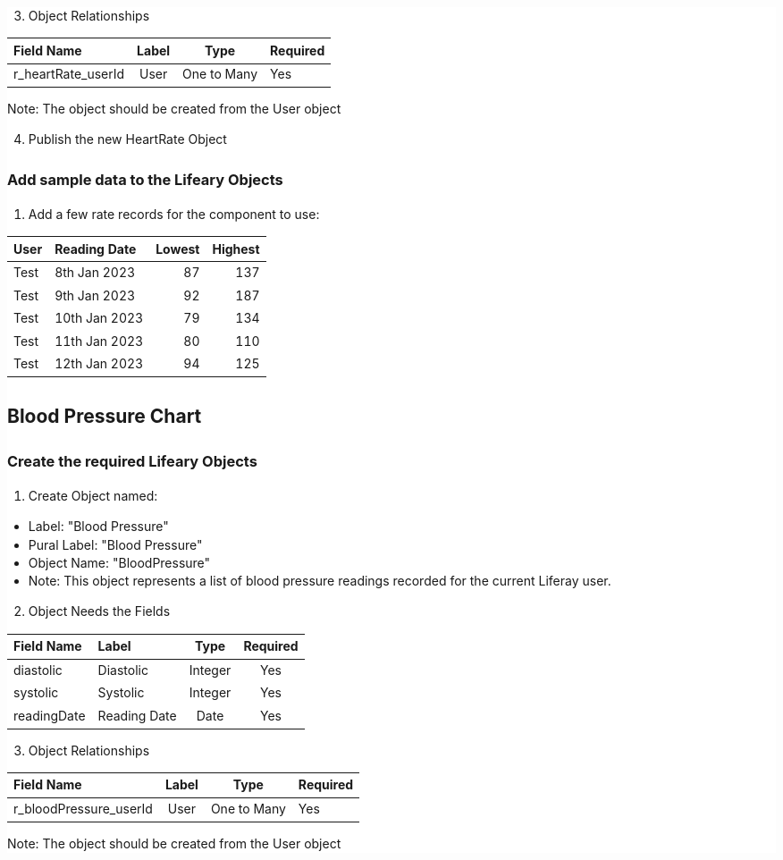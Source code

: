 3. Object Relationships

| Field Name         | Label |    Type     | Required |
| :----------------- | :---: | :---------: | -------- |
| r_heartRate_userId | User  | One to Many | Yes      |

Note: The object should be created from the User object

4. Publish the new HeartRate Object

### Add sample data to the Lifeary Objects

1. Add a few rate records for the component to use:

| User | Reading Date  | Lowest | Highest |
| :--- | :------------ | -----: | ------: |
| Test | 8th Jan 2023  |     87 |     137 |
| Test | 9th Jan 2023  |     92 |     187 |
| Test | 10th Jan 2023 |     79 |     134 |
| Test | 11th Jan 2023 |     80 |     110 |
| Test | 12th Jan 2023 |     94 |     125 |

## Blood Pressure Chart

### Create the required Lifeary Objects

1. Create Object named:

- Label: "Blood Pressure"
- Pural Label: "Blood Pressure"
- Object Name: "BloodPressure"
- Note: This object represents a list of blood pressure readings recorded for the current Liferay user.

2. Object Needs the Fields

| Field Name  | Label        |  Type   | Required |
| :---------- | :----------- | :-----: | :------: |
| diastolic   | Diastolic    | Integer |   Yes    |
| systolic    | Systolic     | Integer |   Yes    |
| readingDate | Reading Date |  Date   |   Yes    |

3. Object Relationships

| Field Name             | Label |    Type     | Required |
| :--------------------- | :---: | :---------: | -------- |
| r_bloodPressure_userId | User  | One to Many | Yes      |

Note: The object should be created from the User object
